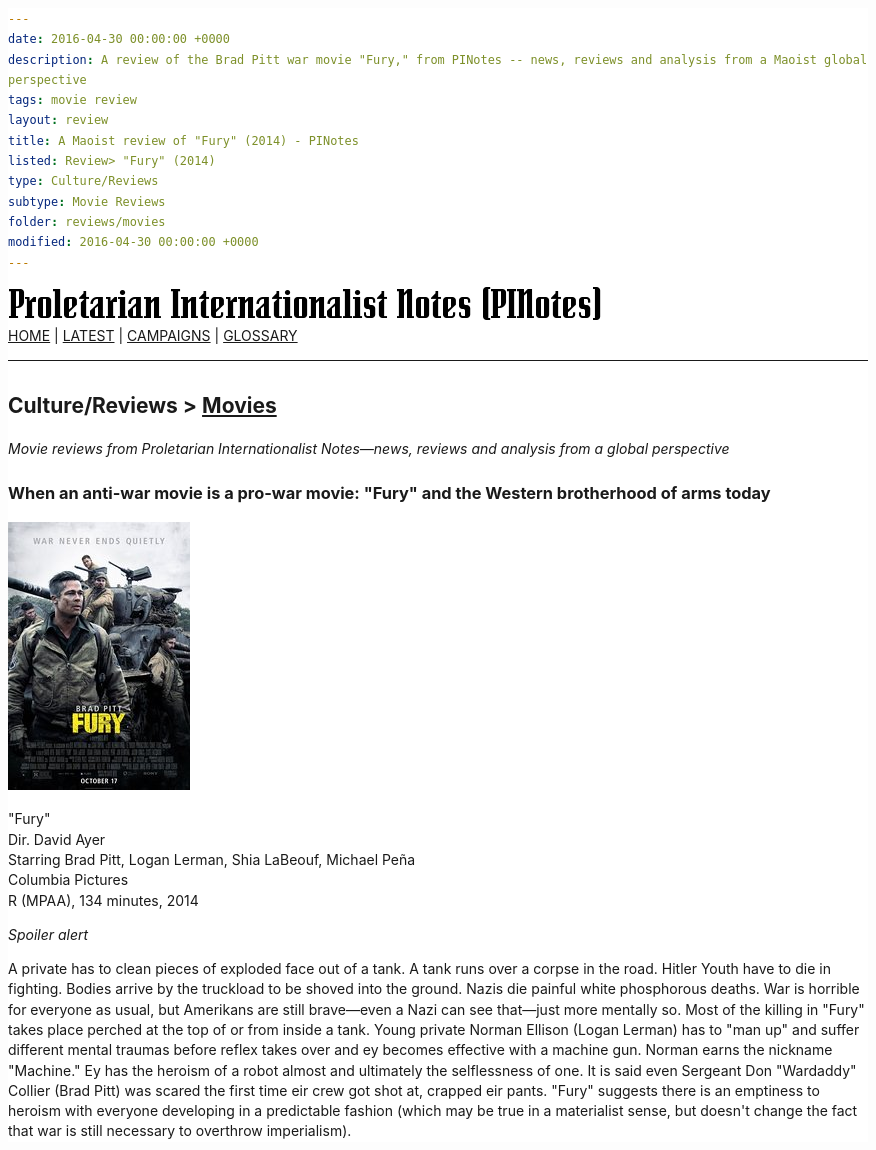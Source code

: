 ```yaml
---
date: 2016-04-30 00:00:00 +0000
description: A review of the Brad Pitt war movie "Fury," from PINotes -- news, reviews and analysis from a Maoist global perspective
tags: movie review
layout: review
title: A Maoist review of "Fury" (2014) - PINotes
listed: Review> "Fury" (2014)
type: Culture/Reviews
subtype: Movie Reviews
folder: reviews/movies
modified: 2016-04-30 00:00:00 +0000
---
```

<div class="hide"><p id="banner-md"><a href="../index.md"><img src="../_layouts/images/banner_small_600.png" alt="Proletarian Internationalist Notes (PINotes)" /></a><br /><a href="../index.md">HOME</a> | <a href="../pages/latest.md">LATEST</a> | <a href="../pages/agitation/index.md">CAMPAIGNS</a> | <a href="../pages/glossary/index.md">GLOSSARY</a></p><hr /><h2>Culture/Reviews &gt; <a href="../reviews/movies/index.md">Movies</a></h2></div><p id="area-description"><i>Movie reviews from Proletarian Internationalist Notes&mdash;news, reviews and analysis from a global perspective</i></p><div class="hide"></div>

### When an anti-war movie is a pro-war movie: "Fury" and the Western brotherhood of arms today

![Fury movie poster](../pages/images/2016-04-30-movie-Fury.jpg)

"Fury"<br />
Dir. David Ayer<br />
Starring Brad Pitt, Logan Lerman, Shia LaBeouf, Michael Peña<br />
Columbia Pictures<br />
R (MPAA), 134 minutes, 2014

*Spoiler alert*

A private has to clean pieces of exploded face out of a tank. A tank runs over a corpse in the road. Hitler Youth have to die in fighting. Bodies arrive by the truckload to be shoved into the ground. Nazis die painful white phosphorous deaths. War is horrible for everyone as usual, but Amerikans are still brave&mdash;even a Nazi can see that&mdash;just more mentally so. Most of the killing in "Fury" takes place perched at the top of or from inside a tank. Young private Norman Ellison (Logan Lerman) has to "man up" and suffer different mental traumas before reflex takes over and ey becomes effective with a machine gun. Norman earns the nickname "Machine." Ey has the heroism of a robot almost and ultimately the selflessness of one. It is said even Sergeant Don "Wardaddy" Collier (Brad Pitt) was scared the first time eir crew got shot at, crapped eir pants. "Fury" suggests there is an emptiness to heroism with everyone developing in a predictable fashion (which may be true in a materialist sense, but doesn't change the fact that war is still necessary to overthrow imperialism).
